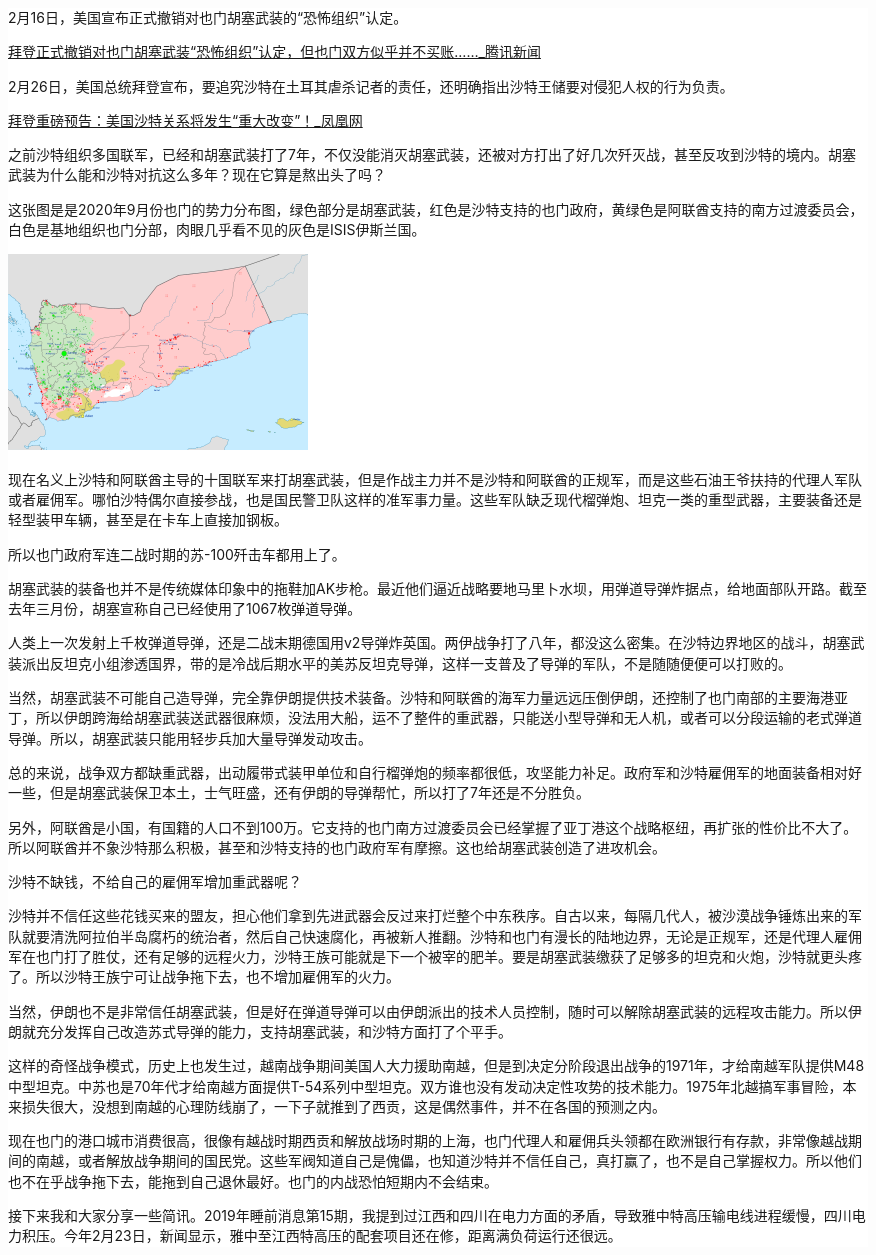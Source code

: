 2月16日，美国宣布正式撤销对也门胡塞武装的“恐怖组织”认定。

[拜登正式撤销对也门胡塞武装“恐怖组织”认定，但也门双方似乎并不买账……\_腾讯新闻](https://new.qq.com/omn/20210222/20210222A09YVJ00.html)

2月26日，美国总统拜登宣布，要追究沙特在土耳其虐杀记者的责任，还明确指出沙特王储要对侵犯人权的行为负责。

[拜登重磅预告：美国沙特关系将发生“重大改变”！\_凤凰网](https://news.ifeng.com/c/84CONYPPxPo)

之前沙特组织多国联军，已经和胡塞武装打了7年，不仅没能消灭胡塞武装，还被对方打出了好几次歼灭战，甚至反攻到沙特的境内。胡塞武装为什么能和沙特对抗这么多年？现在它算是熬出头了吗？

这张图是是2020年9月份也门的势力分布图，绿色部分是胡塞武装，红色是沙特支持的也门政府，黄绿色是阿联酋支持的南方过渡委员会，白色是基地组织也门分部，肉眼几乎看不见的灰色是ISIS伊斯兰国。

![](images/btnews/0201_0300/0243/media/image3.png)

现在名义上沙特和阿联酋主导的十国联军来打胡塞武装，但是作战主力并不是沙特和阿联酋的正规军，而是这些石油王爷扶持的代理人军队或者雇佣军。哪怕沙特偶尔直接参战，也是国民警卫队这样的准军事力量。这些军队缺乏现代榴弹炮、坦克一类的重型武器，主要装备还是轻型装甲车辆，甚至是在卡车上直接加钢板。

所以也门政府军连二战时期的苏-100歼击车都用上了。

胡塞武装的装备也并不是传统媒体印象中的拖鞋加AK步枪。最近他们逼近战略要地马里卜水坝，用弹道导弹炸据点，给地面部队开路。截至去年三月份，胡塞宣称自己已经使用了1067枚弹道导弹。

人类上一次发射上千枚弹道导弹，还是二战末期德国用v2导弹炸英国。两伊战争打了八年，都没这么密集。在沙特边界地区的战斗，胡塞武装派出反坦克小组渗透国界，带的是冷战后期水平的美苏反坦克导弹，这样一支普及了导弹的军队，不是随随便便可以打败的。

当然，胡塞武装不可能自己造导弹，完全靠伊朗提供技术装备。沙特和阿联酋的海军力量远远压倒伊朗，还控制了也门南部的主要海港亚丁，所以伊朗跨海给胡塞武装送武器很麻烦，没法用大船，运不了整件的重武器，只能送小型导弹和无人机，或者可以分段运输的老式弹道导弹。所以，胡塞武装只能用轻步兵加大量导弹发动攻击。

总的来说，战争双方都缺重武器，出动履带式装甲单位和自行榴弹炮的频率都很低，攻坚能力补足。政府军和沙特雇佣军的地面装备相对好一些，但是胡塞武装保卫本土，士气旺盛，还有伊朗的导弹帮忙，所以打了7年还是不分胜负。

另外，阿联酋是小国，有国籍的人口不到100万。它支持的也门南方过渡委员会已经掌握了亚丁港这个战略枢纽，再扩张的性价比不大了。所以阿联酋并不象沙特那么积极，甚至和沙特支持的也门政府军有摩擦。这也给胡塞武装创造了进攻机会。

沙特不缺钱，不给自己的雇佣军增加重武器呢？

沙特并不信任这些花钱买来的盟友，担心他们拿到先进武器会反过来打烂整个中东秩序。自古以来，每隔几代人，被沙漠战争锤炼出来的军队就要清洗阿拉伯半岛腐朽的统治者，然后自己快速腐化，再被新人推翻。沙特和也门有漫长的陆地边界，无论是正规军，还是代理人雇佣军在也门打了胜仗，还有足够的远程火力，沙特王族可能就是下一个被宰的肥羊。要是胡塞武装缴获了足够多的坦克和火炮，沙特就更头疼了。所以沙特王族宁可让战争拖下去，也不增加雇佣军的火力。

当然，伊朗也不是非常信任胡塞武装，但是好在弹道导弹可以由伊朗派出的技术人员控制，随时可以解除胡塞武装的远程攻击能力。所以伊朗就充分发挥自己改造苏式导弹的能力，支持胡塞武装，和沙特方面打了个平手。

这样的奇怪战争模式，历史上也发生过，越南战争期间美国人大力援助南越，但是到决定分阶段退出战争的1971年，才给南越军队提供M48中型坦克。中苏也是70年代才给南越方面提供T-54系列中型坦克。双方谁也没有发动决定性攻势的技术能力。1975年北越搞军事冒险，本来损失很大，没想到南越的心理防线崩了，一下子就推到了西贡，这是偶然事件，并不在各国的预测之内。

现在也门的港口城市消费很高，很像有越战时期西贡和解放战场时期的上海，也门代理人和雇佣兵头领都在欧洲银行有存款，非常像越战期间的南越，或者解放战争期间的国民党。这些军阀知道自己是傀儡，也知道沙特并不信任自己，真打赢了，也不是自己掌握权力。所以他们也不在乎战争拖下去，能拖到自己退休最好。也门的内战恐怕短期内不会结束。

接下来我和大家分享一些简讯。2019年睡前消息第15期，我提到过江西和四川在电力方面的矛盾，导致雅中特高压输电线进程缓慢，四川电力积压。今年2月23日，新闻显示，雅中至江西特高压的配套项目还在修，距离满负荷运行还很远。
